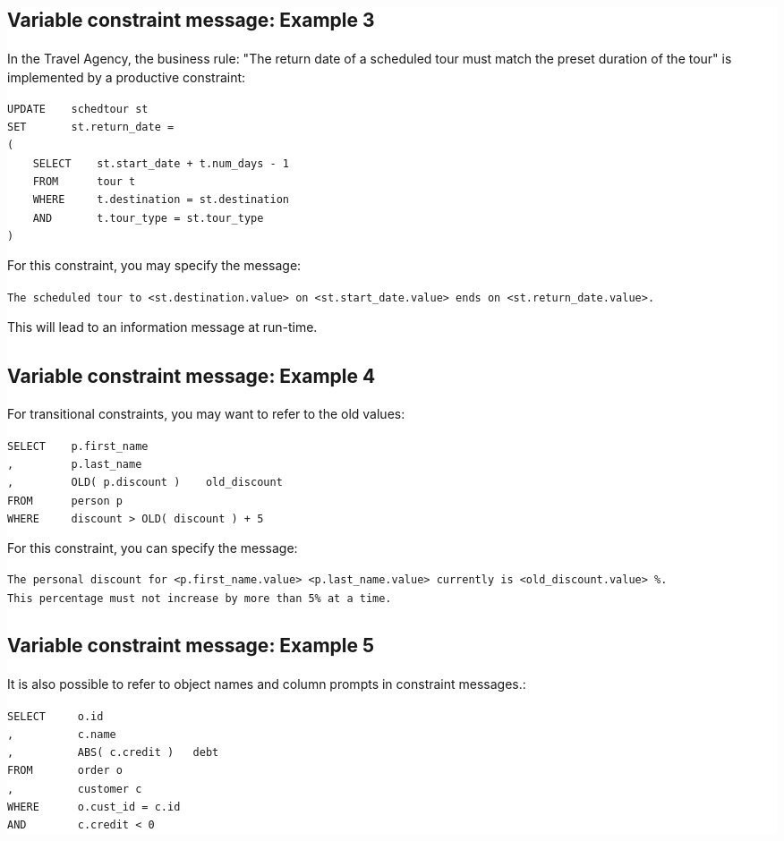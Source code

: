 ## Variable constraint message: Example 3

In the Travel Agency, the business rule: "The return date of a scheduled tour must match the preset duration of the tour" is implemented by a productive constraint:

```
UPDATE    schedtour st
SET       st.return_date =
(
    SELECT    st.start_date + t.num_days - 1
    FROM      tour t
    WHERE     t.destination = st.destination
    AND       t.tour_type = st.tour_type
)
```

For this constraint, you may specify the message:

```
The scheduled tour to <st.destination.value> on <st.start_date.value> ends on <st.return_date.value>.
```

This will lead to an information message at run-time.

## Variable constraint message: Example 4

For transitional constraints, you may want to refer to the old values:

```
SELECT    p.first_name
,         p.last_name
,         OLD( p.discount )    old_discount
FROM      person p
WHERE     discount > OLD( discount ) + 5
```

For this constraint, you can specify the message:

```
The personal discount for <p.first_name.value> <p.last_name.value> currently is <old_discount.value> %.
This percentage must not increase by more than 5% at a time.
```

## Variable constraint message: Example 5

It is also possible to refer to object names and column prompts in constraint messages.:

```
SELECT     o.id
,          c.name
,          ABS( c.credit )   debt
FROM       order o
,          customer c
WHERE      o.cust_id = c.id
AND        c.credit < 0
```
